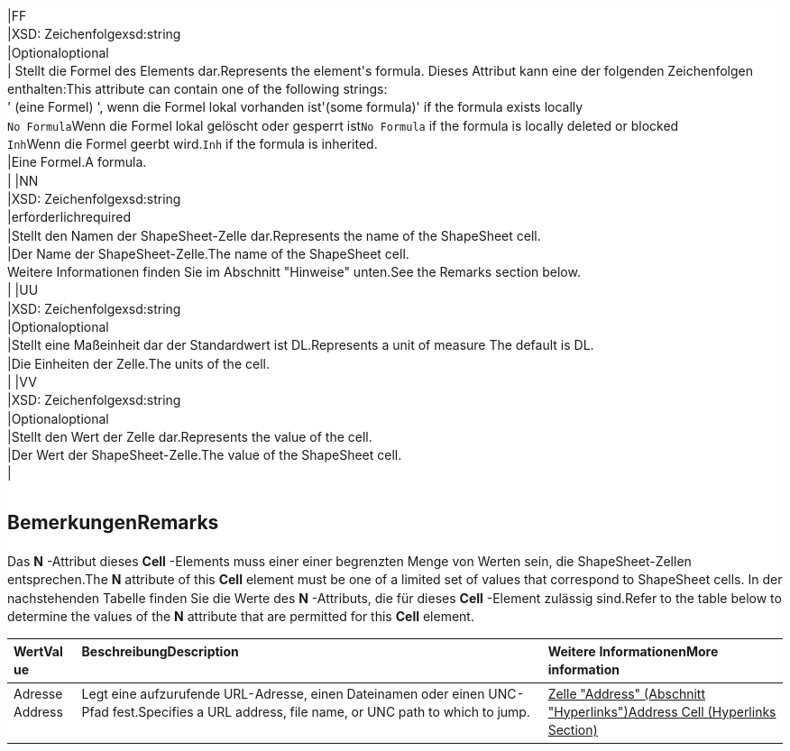 |<span data-ttu-id="050d9-145">F</span><span class="sxs-lookup"><span data-stu-id="050d9-145">F</span></span>  <br/> |<span data-ttu-id="050d9-146">XSD: Zeichenfolge</span><span class="sxs-lookup"><span data-stu-id="050d9-146">xsd:string</span></span>  <br/> |<span data-ttu-id="050d9-147">Optional</span><span class="sxs-lookup"><span data-stu-id="050d9-147">optional</span></span>  <br/> | <span data-ttu-id="050d9-148">Stellt die Formel des Elements dar.</span><span class="sxs-lookup"><span data-stu-id="050d9-148">Represents the element's formula.</span></span> <span data-ttu-id="050d9-149">Dieses Attribut kann eine der folgenden Zeichenfolgen enthalten:</span><span class="sxs-lookup"><span data-stu-id="050d9-149">This attribute can contain one of the following strings:</span></span>  <br/>  <span data-ttu-id="050d9-150">' (eine Formel) ', wenn die Formel lokal vorhanden ist</span><span class="sxs-lookup"><span data-stu-id="050d9-150">'(some formula)' if the formula exists locally</span></span>  <br/>  <span data-ttu-id="050d9-151">`No Formula`Wenn die Formel lokal gelöscht oder gesperrt ist</span><span class="sxs-lookup"><span data-stu-id="050d9-151">`No Formula` if the formula is locally deleted or blocked</span></span>  <br/>  <span data-ttu-id="050d9-152">`Inh`Wenn die Formel geerbt wird.</span><span class="sxs-lookup"><span data-stu-id="050d9-152">`Inh` if the formula is inherited.</span></span>  <br/> |<span data-ttu-id="050d9-153">Eine Formel.</span><span class="sxs-lookup"><span data-stu-id="050d9-153">A formula.</span></span>  <br/> |
|<span data-ttu-id="050d9-154">N</span><span class="sxs-lookup"><span data-stu-id="050d9-154">N</span></span>  <br/> |<span data-ttu-id="050d9-155">XSD: Zeichenfolge</span><span class="sxs-lookup"><span data-stu-id="050d9-155">xsd:string</span></span>  <br/> |<span data-ttu-id="050d9-156">erforderlich</span><span class="sxs-lookup"><span data-stu-id="050d9-156">required</span></span>  <br/> |<span data-ttu-id="050d9-157">Stellt den Namen der ShapeSheet-Zelle dar.</span><span class="sxs-lookup"><span data-stu-id="050d9-157">Represents the name of the ShapeSheet cell.</span></span>  <br/> |<span data-ttu-id="050d9-158">Der Name der ShapeSheet-Zelle.</span><span class="sxs-lookup"><span data-stu-id="050d9-158">The name of the ShapeSheet cell.</span></span>  <br/> <span data-ttu-id="050d9-159">Weitere Informationen finden Sie im Abschnitt "Hinweise" unten.</span><span class="sxs-lookup"><span data-stu-id="050d9-159">See the Remarks section below.</span></span>  <br/> |
|<span data-ttu-id="050d9-160">U</span><span class="sxs-lookup"><span data-stu-id="050d9-160">U</span></span>  <br/> |<span data-ttu-id="050d9-161">XSD: Zeichenfolge</span><span class="sxs-lookup"><span data-stu-id="050d9-161">xsd:string</span></span>  <br/> |<span data-ttu-id="050d9-162">Optional</span><span class="sxs-lookup"><span data-stu-id="050d9-162">optional</span></span>  <br/> |<span data-ttu-id="050d9-163">Stellt eine Maßeinheit dar der Standardwert ist DL.</span><span class="sxs-lookup"><span data-stu-id="050d9-163">Represents a unit of measure The default is DL.</span></span>  <br/> |<span data-ttu-id="050d9-164">Die Einheiten der Zelle.</span><span class="sxs-lookup"><span data-stu-id="050d9-164">The units of the cell.</span></span>  <br/> |
|<span data-ttu-id="050d9-165">V</span><span class="sxs-lookup"><span data-stu-id="050d9-165">V</span></span>  <br/> |<span data-ttu-id="050d9-166">XSD: Zeichenfolge</span><span class="sxs-lookup"><span data-stu-id="050d9-166">xsd:string</span></span>  <br/> |<span data-ttu-id="050d9-167">Optional</span><span class="sxs-lookup"><span data-stu-id="050d9-167">optional</span></span>  <br/> |<span data-ttu-id="050d9-168">Stellt den Wert der Zelle dar.</span><span class="sxs-lookup"><span data-stu-id="050d9-168">Represents the value of the cell.</span></span>  <br/> |<span data-ttu-id="050d9-169">Der Wert der ShapeSheet-Zelle.</span><span class="sxs-lookup"><span data-stu-id="050d9-169">The value of the ShapeSheet cell.</span></span>  <br/> |
   
## <a name="remarks"></a><span data-ttu-id="050d9-170">Bemerkungen</span><span class="sxs-lookup"><span data-stu-id="050d9-170">Remarks</span></span>

<span data-ttu-id="050d9-171">Das **N** -Attribut dieses **Cell** -Elements muss einer einer begrenzten Menge von Werten sein, die ShapeSheet-Zellen entsprechen.</span><span class="sxs-lookup"><span data-stu-id="050d9-171">The **N** attribute of this **Cell** element must be one of a limited set of values that correspond to ShapeSheet cells.</span></span> <span data-ttu-id="050d9-172">In der nachstehenden Tabelle finden Sie die Werte des **N** -Attributs, die für dieses **Cell** -Element zulässig sind.</span><span class="sxs-lookup"><span data-stu-id="050d9-172">Refer to the table below to determine the values of the **N** attribute that are permitted for this **Cell** element.</span></span> 
  
|<span data-ttu-id="050d9-173">**Wert**</span><span class="sxs-lookup"><span data-stu-id="050d9-173">**Value**</span></span>|<span data-ttu-id="050d9-174">**Beschreibung**</span><span class="sxs-lookup"><span data-stu-id="050d9-174">**Description**</span></span>|<span data-ttu-id="050d9-175">**Weitere Informationen**</span><span class="sxs-lookup"><span data-stu-id="050d9-175">**More information**</span></span>|
|:-----|:-----|:-----|
|<span data-ttu-id="050d9-176">Adresse</span><span class="sxs-lookup"><span data-stu-id="050d9-176">Address</span></span>  <br/> |<span data-ttu-id="050d9-177">Legt eine aufzurufende URL-Adresse, einen Dateinamen oder einen UNC-Pfad fest.</span><span class="sxs-lookup"><span data-stu-id="050d9-177">Specifies a URL address, file name, or UNC path to which to jump.</span></span>  <br/> |[<span data-ttu-id="050d9-178">Zelle "Address" (Abschnitt "Hyperlinks")</span><span class="sxs-lookup"><span data-stu-id="050d9-178">Address Cell (Hyperlinks Section)</span></span>](address-cell-hyperlinks-section.md) <br/> |